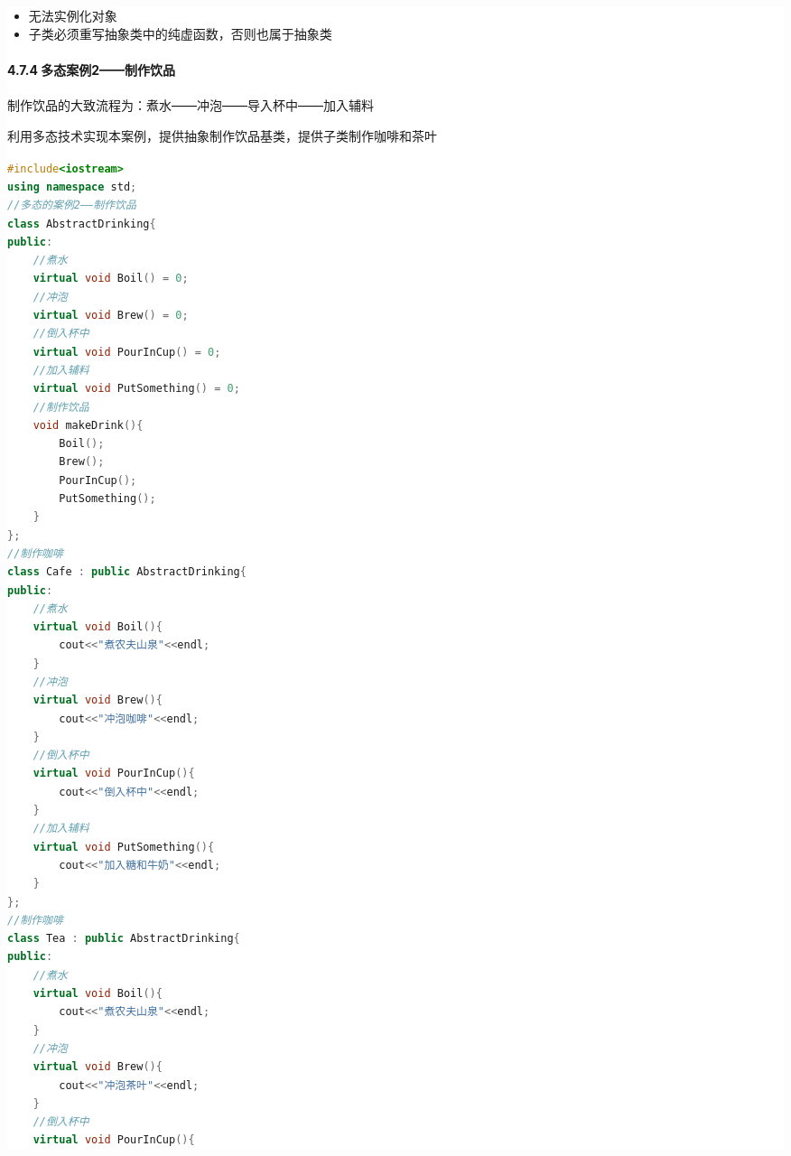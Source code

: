 - 无法实例化对象
- 子类必须重写抽象类中的纯虚函数，否则也属于抽象类



####	4.7.4 多态案例2——制作饮品

制作饮品的大致流程为：煮水——冲泡——导入杯中——加入辅料

利用多态技术实现本案例，提供抽象制作饮品基类，提供子类制作咖啡和茶叶

```c++
#include<iostream>
using namespace std;
//多态的案例2——制作饮品
class AbstractDrinking{
public:
    //煮水
    virtual void Boil() = 0;
    //冲泡
    virtual void Brew() = 0;
    //倒入杯中
    virtual void PourInCup() = 0;
    //加入辅料
    virtual void PutSomething() = 0;
    //制作饮品
    void makeDrink(){
        Boil();
        Brew();
        PourInCup();
        PutSomething();
    }
};
//制作咖啡
class Cafe : public AbstractDrinking{
public:
    //煮水
    virtual void Boil(){
        cout<<"煮农夫山泉"<<endl;
    }
    //冲泡
    virtual void Brew(){
        cout<<"冲泡咖啡"<<endl;
    }
    //倒入杯中
    virtual void PourInCup(){
        cout<<"倒入杯中"<<endl;
    }
    //加入辅料
    virtual void PutSomething(){
        cout<<"加入糖和牛奶"<<endl;
    }
};
//制作咖啡
class Tea : public AbstractDrinking{
public:
    //煮水
    virtual void Boil(){
        cout<<"煮农夫山泉"<<endl;
    }
    //冲泡
    virtual void Brew(){
        cout<<"冲泡茶叶"<<endl;
    }
    //倒入杯中
    virtual void PourInCup(){
```